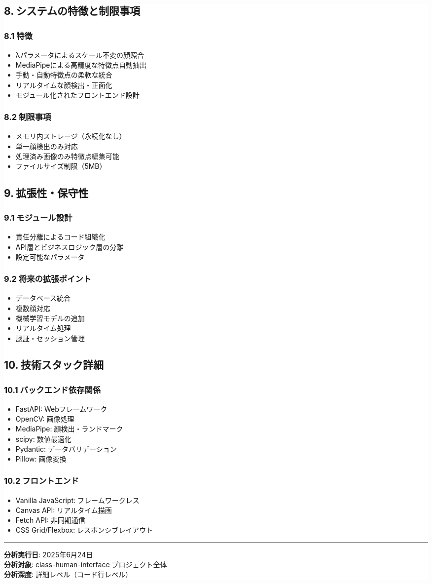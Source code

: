 ## 8. システムの特徴と制限事項

### 8.1 特徴
- λパラメータによるスケール不変の顔照合
- MediaPipeによる高精度な特徴点自動抽出
- 手動・自動特徴点の柔軟な統合
- リアルタイムな顔検出・正面化
- モジュール化されたフロントエンド設計

### 8.2 制限事項
- メモリ内ストレージ（永続化なし）
- 単一顔検出のみ対応
- 処理済み画像のみ特徴点編集可能
- ファイルサイズ制限（5MB）

## 9. 拡張性・保守性

### 9.1 モジュール設計
- 責任分離によるコード組織化
- API層とビジネスロジック層の分離
- 設定可能なパラメータ

### 9.2 将来の拡張ポイント
- データベース統合
- 複数顔対応
- 機械学習モデルの追加
- リアルタイム処理
- 認証・セッション管理

## 10. 技術スタック詳細

### 10.1 バックエンド依存関係
- FastAPI: Webフレームワーク
- OpenCV: 画像処理
- MediaPipe: 顔検出・ランドマーク
- scipy: 数値最適化
- Pydantic: データバリデーション
- Pillow: 画像変換

### 10.2 フロントエンド
- Vanilla JavaScript: フレームワークレス
- Canvas API: リアルタイム描画
- Fetch API: 非同期通信
- CSS Grid/Flexbox: レスポンシブレイアウト

---

**分析実行日**: 2025年6月24日  
**分析対象**: class-human-interface プロジェクト全体  
**分析深度**: 詳細レベル（コード行レベル）